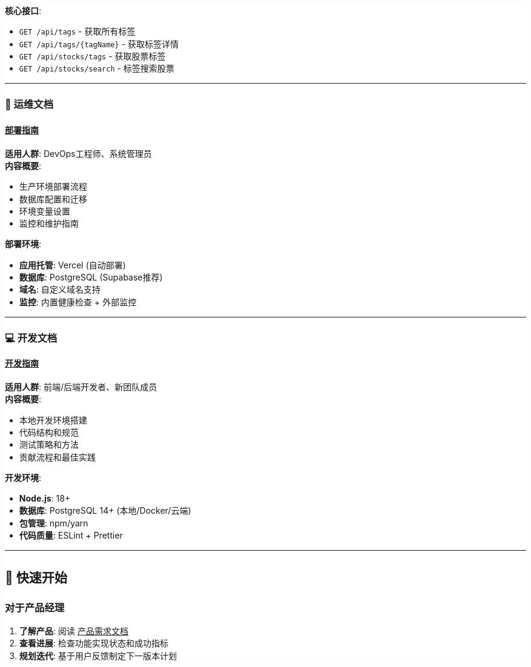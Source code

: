 **核心接口**:
- `GET /api/tags` - 获取所有标签
- `GET /api/tags/{tagName}` - 获取标签详情
- `GET /api/stocks/tags` - 获取股票标签
- `GET /api/stocks/search` - 标签搜索股票

---

### 🚀 运维文档

#### [部署指南](./DEPLOYMENT_GUIDE.md)
**适用人群**: DevOps工程师、系统管理员  
**内容概要**:
- 生产环境部署流程
- 数据库配置和迁移
- 环境变量设置
- 监控和维护指南

**部署环境**:
- **应用托管**: Vercel (自动部署)
- **数据库**: PostgreSQL (Supabase推荐)
- **域名**: 自定义域名支持
- **监控**: 内置健康检查 + 外部监控

---

### 💻 开发文档

#### [开发指南](./DEVELOPMENT_GUIDE.md)
**适用人群**: 前端/后端开发者、新团队成员  
**内容概要**:
- 本地开发环境搭建
- 代码结构和规范
- 测试策略和方法
- 贡献流程和最佳实践

**开发环境**:
- **Node.js**: 18+
- **数据库**: PostgreSQL 14+ (本地/Docker/云端)
- **包管理**: npm/yarn
- **代码质量**: ESLint + Prettier

---

## 🚀 快速开始

### 对于产品经理

1. **了解产品**: 阅读 [产品需求文档](./TAGGING_SYSTEM_PRD.md)
2. **查看进展**: 检查功能实现状态和成功指标
3. **规划迭代**: 基于用户反馈制定下一版本计划
